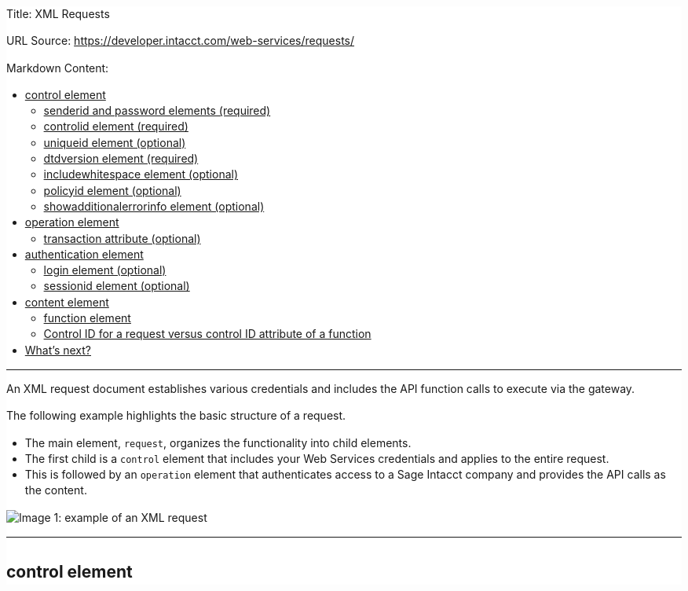 Title: XML Requests

URL Source: https://developer.intacct.com/web-services/requests/

Markdown Content:
*   [control element](https://developer.intacct.com/web-services/requests/#control-element)
    *   [senderid and password elements (required)](https://developer.intacct.com/web-services/requests/#senderid-and-password-elements-required)
    *   [controlid element (required)](https://developer.intacct.com/web-services/requests/#controlid-element-required)
    *   [uniqueid element (optional)](https://developer.intacct.com/web-services/requests/#uniqueid-element-optional)
    *   [dtdversion element (required)](https://developer.intacct.com/web-services/requests/#dtdversion-element-required)
    *   [includewhitespace element (optional)](https://developer.intacct.com/web-services/requests/#includewhitespace-element-optional)
    *   [policyid element (optional)](https://developer.intacct.com/web-services/requests/#policyid-element-optional)
    *   [showadditionalerrorinfo element (optional)](https://developer.intacct.com/web-services/requests/#showadditionalerrorinfo-element-optional)
*   [operation element](https://developer.intacct.com/web-services/requests/#operation-element)
    *   [transaction attribute (optional)](https://developer.intacct.com/web-services/requests/#transaction-attribute-optional)
*   [authentication element](https://developer.intacct.com/web-services/requests/#authentication-element)
    *   [login element (optional)](https://developer.intacct.com/web-services/requests/#login-element-optional)
    *   [sessionid element (optional)](https://developer.intacct.com/web-services/requests/#sessionid-element-optional)
*   [content element](https://developer.intacct.com/web-services/requests/#content-element)
    *   [function element](https://developer.intacct.com/web-services/requests/#function-element)
    *   [Control ID for a request versus control ID attribute of a function](https://developer.intacct.com/web-services/requests/#control-id-for-a-request-versus-control-id-attribute-of-a-function)
*   [What’s next?](https://developer.intacct.com/web-services/requests/#whats-next)

* * *

An XML request document establishes various credentials and includes the API function calls to execute via the gateway.

The following example highlights the basic structure of a request.

*   The main element, `request`, organizes the functionality into child elements.
*   The first child is a `control` element that includes your Web Services credentials and applies to the entire request.
*   This is followed by an `operation` element that authenticates access to a Sage Intacct company and provides the API calls as the content.

![Image 1: example of an XML request](https://developer.intacct.com/images/web-services/xml_body.png)

* * *

control element
---------------
